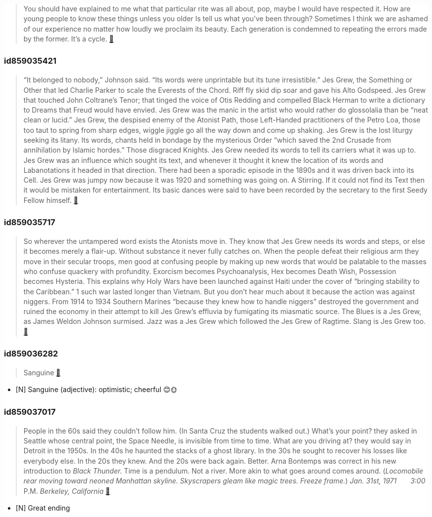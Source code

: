 > You should have explained to me what that particular rite was all about, pop, maybe I would have respected it. How are young people to know these things unless you older Is tell us what you’ve been through? Sometimes I think we are ashamed of our experience no matter how loudly we proclaim its beauty. Each generation is condemned to repeating the errors made by the former. It’s a cycle. <span class='highlight-link'>[🔗](https://read.readwise.io/read/01jnd52q8svvzdtadywe1dy78e)</span>

### id859035421

> “It belonged to nobody,” Johnson said. “Its words were unprintable but its tune irresistible.” Jes Grew, the Something or Other that led Charlie Parker to scale the Everests of the Chord. Riff fly skid dip soar and gave his Alto Godspeed. Jes Grew that touched John Coltrane’s Tenor; that tinged the voice of Otis Redding and compelled Black Herman to write a dictionary to Dreams that Freud would have envied. Jes Grew was the manic in the artist who would rather do glossolalia than be “neat clean or lucid.” Jes Grew, the despised enemy of the Atonist Path, those Left-Handed practitioners of the Petro Loa, those too taut to spring from sharp edges, wiggle jiggle go all the way down and come up shaking. Jes Grew is the lost liturgy seeking its litany. Its words, chants held in bondage by the mysterious Order “which saved the 2nd Crusade from annihilation by Islamic hordes.” Those disgraced Knights. Jes Grew needed its words to tell its carriers what it was up to. Jes Grew was an influence which sought its text, and whenever it thought it knew the location of its words and Labanotations it headed in that direction. There had been a sporadic episode in the 1890s and it was driven back into its Cell. Jes Grew was jumpy now because it was 1920 and something was going on. A Stirring. If it could not find its Text then it would be mistaken for entertainment. Its basic dances were said to have been recorded by the secretary to the first Seedy Fellow himself. <span class='highlight-link'>[🔗](https://read.readwise.io/read/01jnd5dc9jbttcb2etpqa9jhxf)</span>

### id859035717

> So wherever the untampered word exists the Atonists move in. They know that Jes Grew needs its words and steps, or else it becomes merely a flair-up. Without substance it never fully catches on. When the people defeat their religious arm they move in their secular troops, men good at confusing people by making up new words that would be palatable to the masses who confuse quackery with profundity. Exorcism becomes Psychoanalysis, Hex becomes Death Wish, Possession becomes Hysteria. This explains why Holy Wars have been launched against Haiti under the cover of “bringing stability to the Caribbean.” 1 such war lasted longer than Vietnam. But you don’t hear much about it because the action was against niggers. From 1914 to 1934 Southern Marines “because they knew how to handle niggers” destroyed the government and ruined the economy in their attempt to kill Jes Grew’s effluvia by fumigating its miasmatic source. The Blues is a Jes Grew, as James Weldon Johnson surmised. Jazz was a Jes Grew which followed the Jes Grew of Ragtime. Slang is Jes Grew too. <span class='highlight-link'>[🔗](https://read.readwise.io/read/01jnd5np175wydnwgf3a6ffdax)</span>

### id859036282

> Sanguine <span class='highlight-link'>[🔗](https://read.readwise.io/read/01jnd611wtwg88j7kgddqyt77j)</span>

- [N] Sanguine (adjective): optimistic; cheerful 😊🌞

### id859037017

> People in the 60s said they couldn’t follow him. (In Santa Cruz the students walked out.) What’s your point? they asked in Seattle whose central point, the Space Needle, is invisible from time to time. What are you driving at? they would say in Detroit in the 1950s. In the 40s he haunted the stacks of a ghost library. In the 30s he sought to recover his losses like everybody else. In the 20s they knew. And the 20s were back again. Better. Arna Bontemps was correct in his new introduction to *Black Thunder.* Time is a pendulum. Not a river. More akin to what goes around comes around. (*Locomobile rear moving toward neoned Manhattan skyline. Skyscrapers gleam like magic trees. Freeze frame.*)
> *Jan. 31st, 1971  3:00* P.M.
> *Berkeley, California* <span class='highlight-link'>[🔗](https://read.readwise.io/read/01jnd6688xaa1y721tf1tgbrja)</span>

- [N] Great ending
